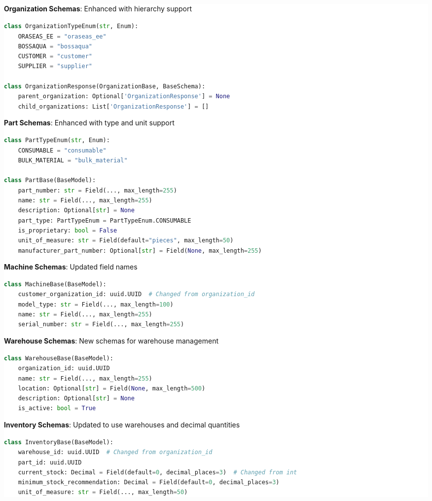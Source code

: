 
**Organization Schemas**: Enhanced with hierarchy support
```python
class OrganizationTypeEnum(str, Enum):
    ORASEAS_EE = "oraseas_ee"
    BOSSAQUA = "bossaqua"
    CUSTOMER = "customer"
    SUPPLIER = "supplier"

class OrganizationResponse(OrganizationBase, BaseSchema):
    parent_organization: Optional['OrganizationResponse'] = None
    child_organizations: List['OrganizationResponse'] = []
```

**Part Schemas**: Enhanced with type and unit support
```python
class PartTypeEnum(str, Enum):
    CONSUMABLE = "consumable"
    BULK_MATERIAL = "bulk_material"

class PartBase(BaseModel):
    part_number: str = Field(..., max_length=255)
    name: str = Field(..., max_length=255)
    description: Optional[str] = None
    part_type: PartTypeEnum = PartTypeEnum.CONSUMABLE
    is_proprietary: bool = False
    unit_of_measure: str = Field(default="pieces", max_length=50)
    manufacturer_part_number: Optional[str] = Field(None, max_length=255)
```

**Machine Schemas**: Updated field names
```python
class MachineBase(BaseModel):
    customer_organization_id: uuid.UUID  # Changed from organization_id
    model_type: str = Field(..., max_length=100)
    name: str = Field(..., max_length=255)
    serial_number: str = Field(..., max_length=255)
```

**Warehouse Schemas**: New schemas for warehouse management
```python
class WarehouseBase(BaseModel):
    organization_id: uuid.UUID
    name: str = Field(..., max_length=255)
    location: Optional[str] = Field(None, max_length=500)
    description: Optional[str] = None
    is_active: bool = True
```

**Inventory Schemas**: Updated to use warehouses and decimal quantities
```python
class InventoryBase(BaseModel):
    warehouse_id: uuid.UUID  # Changed from organization_id
    part_id: uuid.UUID
    current_stock: Decimal = Field(default=0, decimal_places=3)  # Changed from int
    minimum_stock_recommendation: Decimal = Field(default=0, decimal_places=3)
    unit_of_measure: str = Field(..., max_length=50)
```
